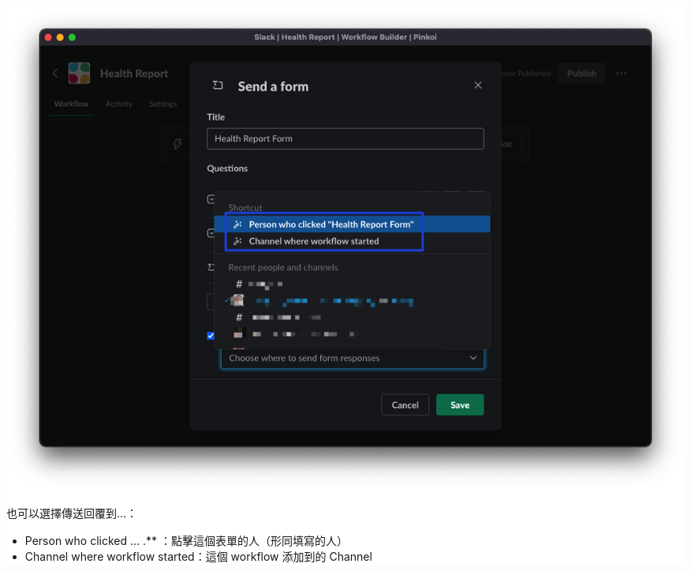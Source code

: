 ![](/assets/d61062833c1a/1*WsHqG3hxgivNfFXakMgVrQ.png)


也可以選擇傳送回覆到…：
- Person who clicked … \.** ：點擊這個表單的人（形同填寫的人）
- Channel where workflow started：這個 workflow 添加到的 Channel


